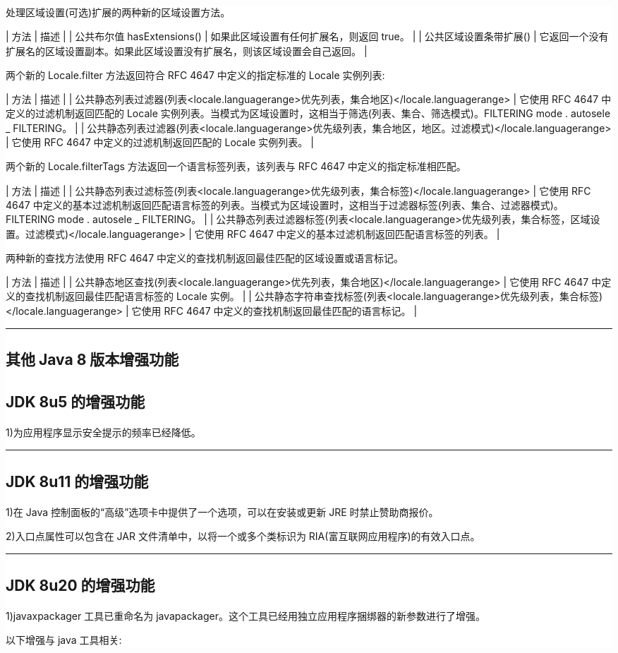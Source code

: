 处理区域设置(可选)扩展的两种新的区域设置方法。

| 方法 | 描述 |
| 公共布尔值 hasExtensions() | 如果此区域设置有任何扩展名，则返回 true。 |
| 公共区域设置条带扩展() | 它返回一个没有扩展名的区域设置副本。如果此区域设置没有扩展名，则该区域设置会自己返回。 |

两个新的 Locale.filter 方法返回符合 RFC 4647 中定义的指定标准的 Locale 实例列表:

| 方法 | 描述 |
| 公共静态列表<locale>过滤器(列表<locale.languagerange>优先列表，集合<locale>地区)</locale></locale.languagerange></locale> | 它使用 RFC 4647 中定义的过滤机制返回匹配的 Locale 实例列表。当模式为区域设置时，这相当于筛选(列表、集合、筛选模式)。FILTERING mode . autosele _ FILTERING。 |
| 公共静态列表<locale>过滤器(列表<locale.languagerange>优先级列表，集合<locale>地区，地区。过滤模式)</locale></locale.languagerange></locale> | 它使用 RFC 4647 中定义的过滤机制返回匹配的 Locale 实例列表。 |

两个新的 Locale.filterTags 方法返回一个语言标签列表，该列表与 RFC 4647 中定义的指定标准相匹配。

| 方法 | 描述 |
| 公共静态列表<string>过滤标签(列表<locale.languagerange>优先级列表，集合<string>标签)</string></locale.languagerange></string> | 它使用 RFC 4647 中定义的基本过滤机制返回匹配语言标签的列表。当模式为区域设置时，这相当于过滤器标签(列表、集合、过滤器模式)。FILTERING mode . autosele _ FILTERING。 |
| 公共静态列表<string>过滤器标签(列表<locale.languagerange>优先级列表，集合<string>标签，区域设置。过滤模式)</string></locale.languagerange></string> | 它使用 RFC 4647 中定义的基本过滤机制返回匹配语言标签的列表。 |

两种新的查找方法使用 RFC 4647 中定义的查找机制返回最佳匹配的区域设置或语言标记。

| 方法 | 描述 |
| 公共静态地区查找(列表<locale.languagerange>优先列表，集合<locale>地区)</locale></locale.languagerange> | 它使用 RFC 4647 中定义的查找机制返回最佳匹配语言标签的 Locale 实例。 |
| 公共静态字符串查找标签(列表<locale.languagerange>优先级列表，集合<string>标签)</string></locale.languagerange> | 它使用 RFC 4647 中定义的查找机制返回最佳匹配的语言标记。 |

* * *

## 其他 Java 8 版本增强功能

## JDK 8u5 的增强功能

1)为应用程序显示安全提示的频率已经降低。

* * *

## JDK 8u11 的增强功能

1)在 Java 控制面板的“高级”选项卡中提供了一个选项，可以在安装或更新 JRE 时禁止赞助商报价。

2)入口点属性可以包含在 JAR 文件清单中，以将一个或多个类标识为 RIA(富互联网应用程序)的有效入口点。

* * *

## JDK 8u20 的增强功能

1)javaxpackager 工具已重命名为 javapackager。这个工具已经用独立应用程序捆绑器的新参数进行了增强。

以下增强与 java 工具相关:

